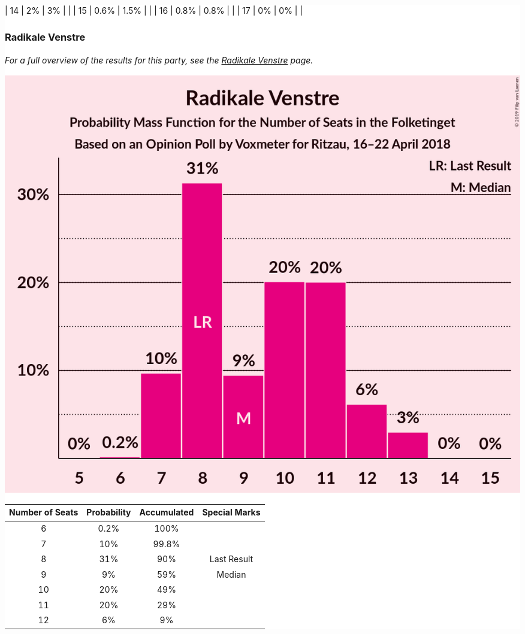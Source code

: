 | 14 | 2% | 3% |  |
| 15 | 0.6% | 1.5% |  |
| 16 | 0.8% | 0.8% |  |
| 17 | 0% | 0% |  |

### Radikale Venstre

*For a full overview of the results for this party, see the [Radikale Venstre](party-radikalevenstre.html) page.*

![Graph with seats probability mass function not yet produced](2018-04-22-Voxmeter-seats-pmf-radikalevenstre.png "Seats Probability Mass Function")

| Number of Seats | Probability | Accumulated | Special Marks |
|:---------------:|:-----------:|:-----------:|:-------------:|
| 6 | 0.2% | 100% |  |
| 7 | 10% | 99.8% |  |
| 8 | 31% | 90% | Last Result |
| 9 | 9% | 59% | Median |
| 10 | 20% | 49% |  |
| 11 | 20% | 29% |  |
| 12 | 6% | 9% |  |